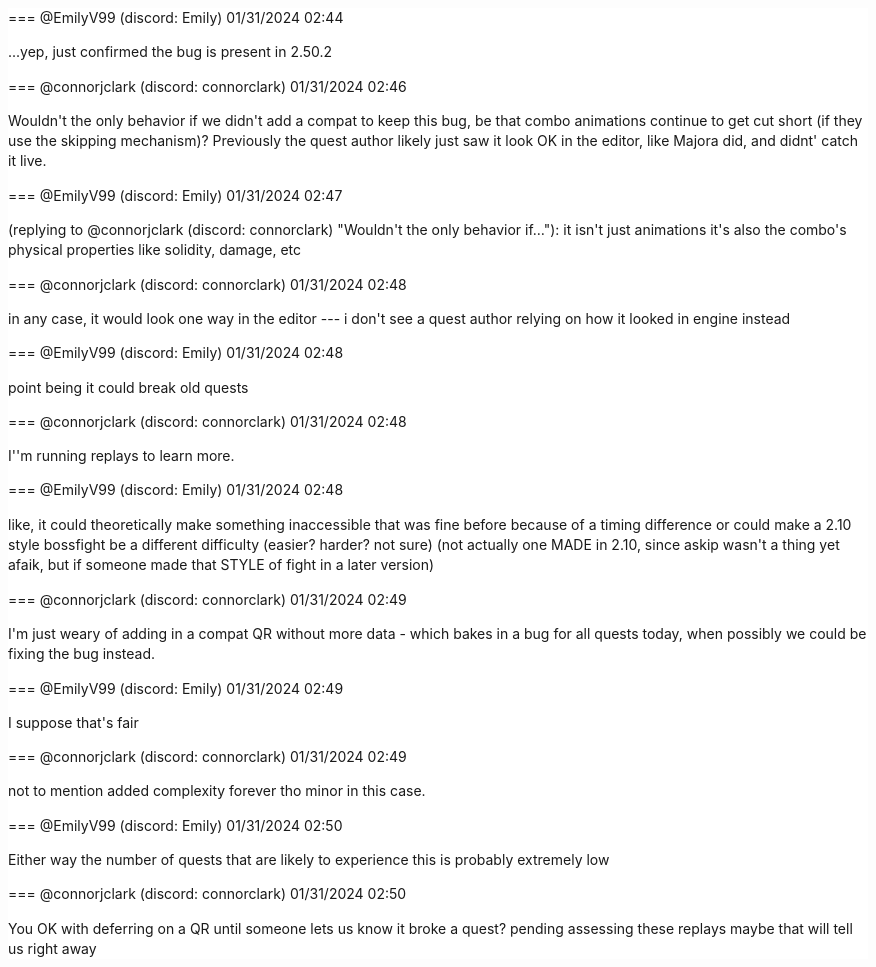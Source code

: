 === @EmilyV99 (discord: Emily) 01/31/2024 02:44

...yep, just confirmed the bug is present in 2.50.2

=== @connorjclark (discord: connorclark) 01/31/2024 02:46

Wouldn't the only behavior if we didn't add a compat to keep this bug, be that combo animations continue to get cut short (if they use the skipping mechanism)?
Previously the quest author likely just saw it look OK in the editor, like Majora did, and didnt' catch it live.

=== @EmilyV99 (discord: Emily) 01/31/2024 02:47

(replying to @connorjclark (discord: connorclark) "Wouldn't the only behavior if…"): it isn't just animations
it's also the combo's physical properties like solidity, damage, etc

=== @connorjclark (discord: connorclark) 01/31/2024 02:48

in any case, it would look one way in the editor ---
i don't see a quest author relying on how it looked in engine instead

=== @EmilyV99 (discord: Emily) 01/31/2024 02:48

point being it could break old quests

=== @connorjclark (discord: connorclark) 01/31/2024 02:48

I''m running replays to learn more.

=== @EmilyV99 (discord: Emily) 01/31/2024 02:48

like, it could theoretically make something inaccessible that was fine before
because of a timing difference
or could make a 2.10 style bossfight be a different difficulty (easier? harder? not sure) (not actually one MADE in 2.10, since askip wasn't a thing yet afaik, but if someone made that STYLE of fight in a later version)

=== @connorjclark (discord: connorclark) 01/31/2024 02:49

I'm just weary of adding in a compat QR without more data - which bakes in a bug for all quests today, when possibly we could be fixing the bug instead.

=== @EmilyV99 (discord: Emily) 01/31/2024 02:49

I suppose that's fair

=== @connorjclark (discord: connorclark) 01/31/2024 02:49

not to mention added complexity forever
tho minor in this case.

=== @EmilyV99 (discord: Emily) 01/31/2024 02:50

Either way the number of quests that are likely to experience this is probably extremely low

=== @connorjclark (discord: connorclark) 01/31/2024 02:50

You OK with deferring on a QR until someone lets us know it broke a quest?
pending assessing these replays
maybe that will tell us right away
